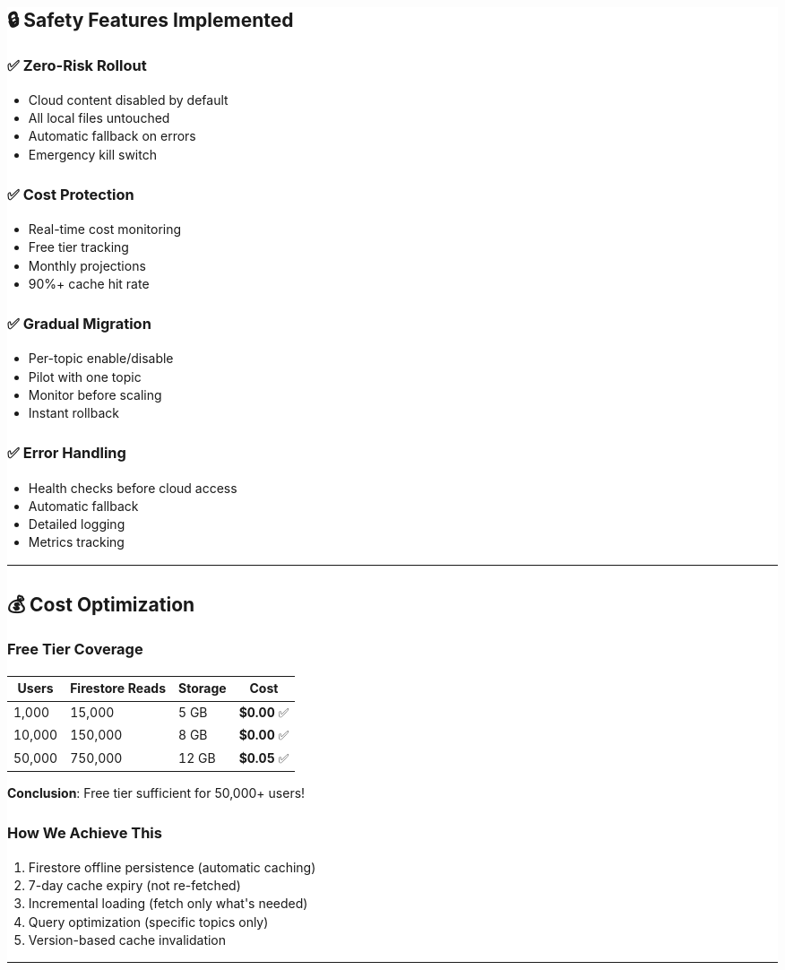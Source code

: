 
## 🔒 Safety Features Implemented

### ✅ Zero-Risk Rollout
- Cloud content disabled by default
- All local files untouched
- Automatic fallback on errors
- Emergency kill switch

### ✅ Cost Protection
- Real-time cost monitoring
- Free tier tracking
- Monthly projections
- 90%+ cache hit rate

### ✅ Gradual Migration
- Per-topic enable/disable
- Pilot with one topic
- Monitor before scaling
- Instant rollback

### ✅ Error Handling
- Health checks before cloud access
- Automatic fallback
- Detailed logging
- Metrics tracking

---

## 💰 Cost Optimization

### Free Tier Coverage

| Users | Firestore Reads | Storage | Cost |
|-------|----------------|---------|------|
| 1,000 | 15,000 | 5 GB | **$0.00** ✅ |
| 10,000 | 150,000 | 8 GB | **$0.00** ✅ |
| 50,000 | 750,000 | 12 GB | **$0.05** ✅ |

**Conclusion**: Free tier sufficient for 50,000+ users!

### How We Achieve This
1. Firestore offline persistence (automatic caching)
2. 7-day cache expiry (not re-fetched)
3. Incremental loading (fetch only what's needed)
4. Query optimization (specific topics only)
5. Version-based cache invalidation

---